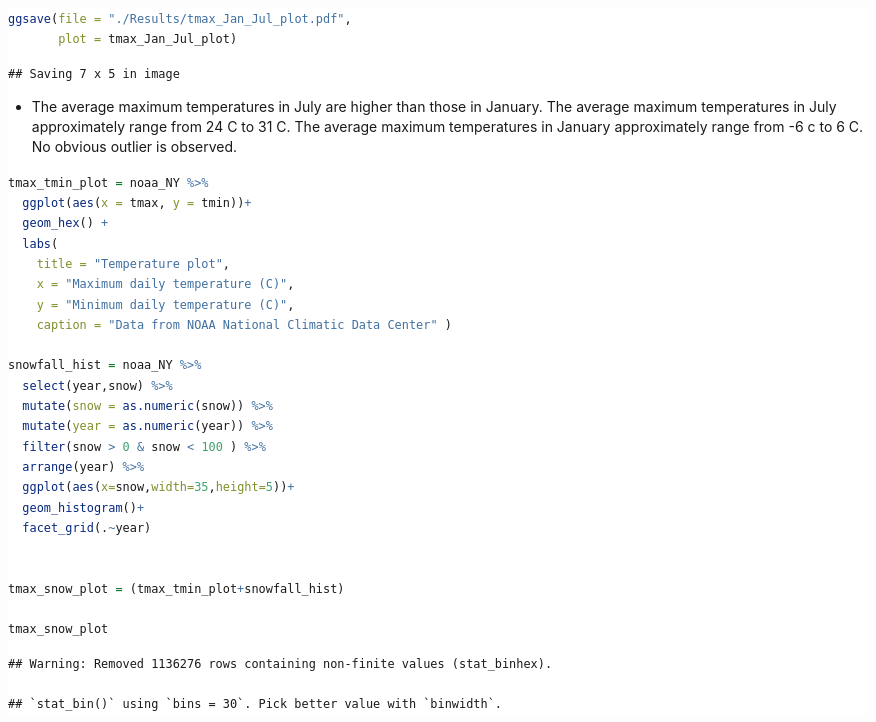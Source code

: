 ``` r
ggsave(file = "./Results/tmax_Jan_Jul_plot.pdf",
       plot = tmax_Jan_Jul_plot)
```

    ## Saving 7 x 5 in image

-   The average maximum temperatures in July are higher than those in
    January. The average maximum temperatures in July approximately
    range from 24 C to 31 C. The average maximum temperatures in January
    approximately range from -6 c to 6 C. No obvious outlier is
    observed.

``` r
tmax_tmin_plot = noaa_NY %>% 
  ggplot(aes(x = tmax, y = tmin))+
  geom_hex() +
  labs(
    title = "Temperature plot",
    x = "Maximum daily temperature (C)",
    y = "Minimum daily temperature (C)",
    caption = "Data from NOAA National Climatic Data Center" )

snowfall_hist = noaa_NY %>% 
  select(year,snow) %>% 
  mutate(snow = as.numeric(snow)) %>% 
  mutate(year = as.numeric(year)) %>% 
  filter(snow > 0 & snow < 100 ) %>% 
  arrange(year) %>% 
  ggplot(aes(x=snow,width=35,height=5))+
  geom_histogram()+
  facet_grid(.~year)
  
   
tmax_snow_plot = (tmax_tmin_plot+snowfall_hist)

tmax_snow_plot
```

    ## Warning: Removed 1136276 rows containing non-finite values (stat_binhex).

    ## `stat_bin()` using `bins = 30`. Pick better value with `binwidth`.
